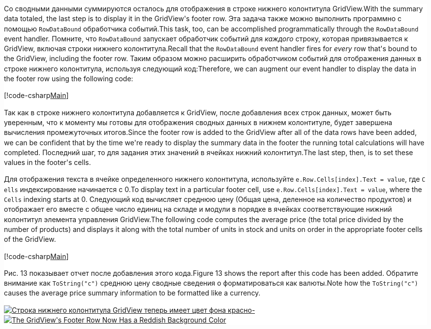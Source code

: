 <span data-ttu-id="1311e-213">Со сводными данными суммируются осталось для отображения в строке нижнего колонтитула GridView.</span><span class="sxs-lookup"><span data-stu-id="1311e-213">With the summary data totaled, the last step is to display it in the GridView's footer row.</span></span> <span data-ttu-id="1311e-214">Эта задача также можно выполнить программно с помощью `RowDataBound` обработчика событий.</span><span class="sxs-lookup"><span data-stu-id="1311e-214">This task, too, can be accomplished programmatically through the `RowDataBound` event handler.</span></span> <span data-ttu-id="1311e-215">Помните, что `RowDataBound` запускает обработчик событий для *каждого* строку, которая привязывается к GridView, включая строки нижнего колонтитула.</span><span class="sxs-lookup"><span data-stu-id="1311e-215">Recall that the `RowDataBound` event handler fires for *every* row that's bound to the GridView, including the footer row.</span></span> <span data-ttu-id="1311e-216">Таким образом можно расширить обработчиком событий для отображения данных в строке нижнего колонтитула, используя следующий код:</span><span class="sxs-lookup"><span data-stu-id="1311e-216">Therefore, we can augment our event handler to display the data in the footer row using the following code:</span></span>


[!code-csharp[Main](displaying-summary-information-in-the-gridview-s-footer-cs/samples/sample7.cs)]

<span data-ttu-id="1311e-217">Так как в строке нижнего колонтитула добавляется к GridView, после добавления всех строк данных, может быть уверенным, что к моменту мы готовы для отображения сводных данных в нижнем колонтитуле, будет завершена вычисления промежуточных итогов.</span><span class="sxs-lookup"><span data-stu-id="1311e-217">Since the footer row is added to the GridView after all of the data rows have been added, we can be confident that by the time we're ready to display the summary data in the footer the running total calculations will have completed.</span></span> <span data-ttu-id="1311e-218">Последний шаг, то для задания этих значений в ячейках нижний колонтитул.</span><span class="sxs-lookup"><span data-stu-id="1311e-218">The last step, then, is to set these values in the footer's cells.</span></span>

<span data-ttu-id="1311e-219">Для отображения текста в ячейке определенного нижнего колонтитула, используйте `e.Row.Cells[index].Text = value`, где `Cells` индексирование начинается с 0.</span><span class="sxs-lookup"><span data-stu-id="1311e-219">To display text in a particular footer cell, use `e.Row.Cells[index].Text = value`, where the `Cells` indexing starts at 0.</span></span> <span data-ttu-id="1311e-220">Следующий код вычисляет среднюю цену (Общая цена, деленное на количество продуктов) и отображает его вместе с общее число единиц на складе и модули в порядке в ячейках соответствующие нижний колонтитул элемента управления GridView.</span><span class="sxs-lookup"><span data-stu-id="1311e-220">The following code computes the average price (the total price divided by the number of products) and displays it along with the total number of units in stock and units on order in the appropriate footer cells of the GridView.</span></span>


[!code-csharp[Main](displaying-summary-information-in-the-gridview-s-footer-cs/samples/sample8.cs)]

<span data-ttu-id="1311e-221">Рис. 13 показывает отчет после добавления этого кода.</span><span class="sxs-lookup"><span data-stu-id="1311e-221">Figure 13 shows the report after this code has been added.</span></span> <span data-ttu-id="1311e-222">Обратите внимание как `ToString("c")` среднюю цену сводные сведения о форматироваться как валюты.</span><span class="sxs-lookup"><span data-stu-id="1311e-222">Note how the `ToString("c")` causes the average price summary information to be formatted like a currency.</span></span>


<span data-ttu-id="1311e-223">[![Строка нижнего колонтитула GridView теперь имеет цвет фона красно-](displaying-summary-information-in-the-gridview-s-footer-cs/_static/image38.png)](displaying-summary-information-in-the-gridview-s-footer-cs/_static/image37.png)</span><span class="sxs-lookup"><span data-stu-id="1311e-223">[![The GridView's Footer Row Now Has a Reddish Background Color](displaying-summary-information-in-the-gridview-s-footer-cs/_static/image38.png)](displaying-summary-information-in-the-gridview-s-footer-cs/_static/image37.png)</span></span>
